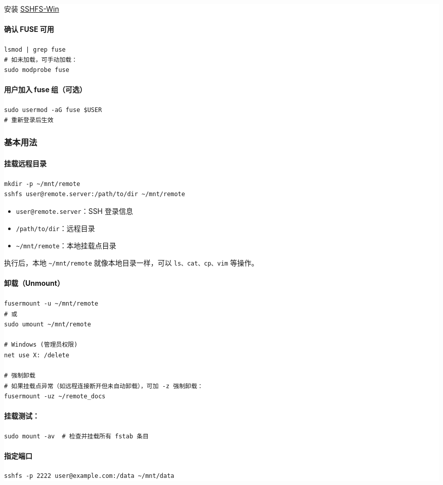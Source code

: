 安装 [SSHFS-Win](https://github.com/winfsp/sshfs-win)

#### 确认 FUSE 可用

```shell
lsmod | grep fuse
# 如未加载，可手动加载：
sudo modprobe fuse
```

#### 用户加入 fuse 组（可选）

```shell
sudo usermod -aG fuse $USER
# 重新登录后生效
```

### 基本用法

#### 挂载远程目录

```shell
mkdir -p ~/mnt/remote
sshfs user@remote.server:/path/to/dir ~/mnt/remote
```

* `user@remote.server`：SSH 登录信息

* `/path/to/dir`：远程目录

* `~/mnt/remote`：本地挂载点目录

执行后，本地 `~/mnt/remote` 就像本地目录一样，可以 `ls、cat、cp、vim` 等操作。

#### 卸载（Unmount）

```shell
fusermount -u ~/mnt/remote
# 或
sudo umount ~/mnt/remote

# Windows (管理员权限)
net use X: /delete

# 强制卸载
# 如果挂载点异常（如远程连接断开但未自动卸载），可加 -z 强制卸载：
fusermount -uz ~/remote_docs
```

#### 挂载测试：

```shell
sudo mount -av  # 检查并挂载所有 fstab 条目
```

#### 指定端口

```shell
sshfs -p 2222 user@example.com:/data ~/mnt/data
```
